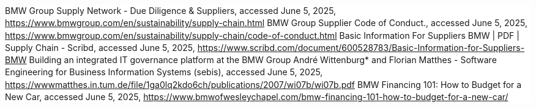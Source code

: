 BMW Group Supply Network - Due Diligence & Suppliers, accessed June 5, 2025, https://www.bmwgroup.com/en/sustainability/supply-chain.html
BMW Group Supplier Code of Conduct., accessed June 5, 2025, https://www.bmwgroup.com/en/sustainability/supply-chain/code-of-conduct.html
Basic Information For Suppliers BMW | PDF | Supply Chain - Scribd, accessed June 5, 2025, https://www.scribd.com/document/600528783/Basic-Information-for-Suppliers-BMW
Building an integrated IT governance platform at the BMW Group André Wittenburg* and Florian Matthes - Software Engineering for Business Information Systems (sebis), accessed June 5, 2025, https://wwwmatthes.in.tum.de/file/1ga0lq2kdo6ch/publications/2007/wi07b/wi07b.pdf
BMW Financing 101: How to Budget for a New Car, accessed June 5, 2025, https://www.bmwofwesleychapel.com/bmw-financing-101-how-to-budget-for-a-new-car/

